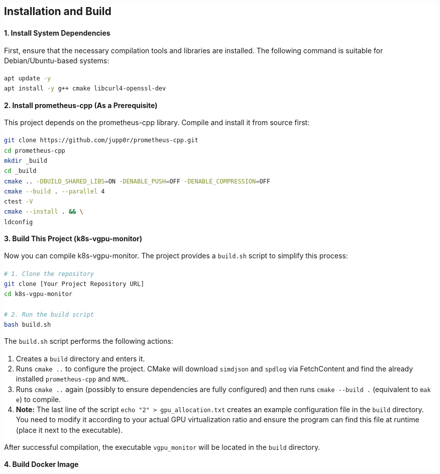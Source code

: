 ## Installation and Build

**1. Install System Dependencies**

First, ensure that the necessary compilation tools and libraries are installed. The following command is suitable for Debian/Ubuntu-based systems:

```bash
apt update -y
apt install -y g++ cmake libcurl4-openssl-dev
```

**2. Install prometheus-cpp (As a Prerequisite)**

This project depends on the prometheus-cpp library. Compile and install it from source first:

```bash
git clone https://github.com/jupp0r/prometheus-cpp.git
cd prometheus-cpp
mkdir _build
cd _build
cmake .. -DBUILD_SHARED_LIBS=ON -DENABLE_PUSH=OFF -DENABLE_COMPRESSION=OFF
cmake --build . --parallel 4
ctest -V
cmake --install . && \
ldconfig
```

**3. Build This Project (k8s-vgpu-monitor)**

Now you can compile k8s-vgpu-monitor. The project provides a `build.sh` script to simplify this process:

```bash
# 1. Clone the repository
git clone [Your Project Repository URL]
cd k8s-vgpu-monitor

# 2. Run the build script
bash build.sh
```

The `build.sh` script performs the following actions:

1.  Creates a `build` directory and enters it.
2.  Runs `cmake ..` to configure the project. CMake will download `simdjson` and `spdlog` via FetchContent and find the already installed `prometheus-cpp` and `NVML`.
3.  Runs `cmake ..` again (possibly to ensure dependencies are fully configured) and then runs `cmake --build .` (equivalent to `make`) to compile.
4.  **Note:** The last line of the script `echo "2" > gpu_allocation.txt` creates an example configuration file in the `build` directory. You need to modify it according to your actual GPU virtualization ratio and ensure the program can find this file at runtime (place it next to the executable).

After successful compilation, the executable `vgpu_monitor` will be located in the `build` directory.

**4. Build Docker Image**

